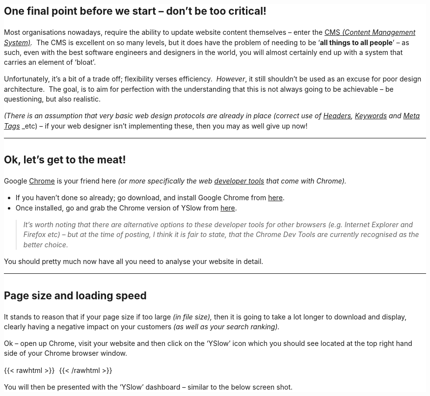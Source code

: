 ## One final point before we start – don’t be too critical!

Most organisations nowadays, require the ability to update website content themselves – enter the [CMS _(Content Management System)_](http://en.wikipedia.org/wiki/Content_management_system)*.*  The CMS is excellent on so many levels, but it does have the problem of needing to be ‘**all things to all people**’ – as such, even with the best software engineers and designers in the world, you will almost certainly end up with a system that carries an element of ‘bloat’.

Unfortunately, it’s a bit of a trade off; flexibility verses efficiency.  _However_, it still shouldn’t be used as an excuse for poor design architecture.  The goal, is to aim for perfection with the understanding that this is not always going to be achievable – be questioning, but also realistic.

_(There is an assumption that very basic web design protocols are already in place (correct use of_ [_Headers_](http://blog.woorank.com/2013/04/how-to-use-heading-tags-for-seo/)_,_ [_Keywords_](http://www.googlekeywordtool.com/) _and_ [_Meta Tags_](http://en.wikipedia.org/wiki/Meta_element) \_etc) – if your web designer isn’t implementing these, then you may as well give up now!

---

## Ok, let’s get to the meat!

Google [Chrome](http://www.google.com/intl/en_uk/chrome/browser/) is your friend here _(or more specifically the web_ [_developer tools_](https://developers.google.com/chrome-developer-tools/) _that come with Chrome)._

- If you haven’t done so already; go download, and install Google Chrome from [here](http://www.google.com/intl/en_uk/chrome/browser/).
- Once installed, go and grab the Chrome version of YSlow from [here](https://chrome.google.com/webstore/detail/yslow/ninejjcohidippngpapiilnmkgllmakh).

> _It’s worth noting that there are alternative options to these developer tools for other browsers (e.g. Internet Explorer and Firefox etc) – but at the time of posting, I think it is fair to state, that the Chrome Dev Tools are currently recognised as the better choice._

You should pretty much now have all you need to analyse your website in detail.

---

## Page size and loading speed

It stands to reason that if your page size if too large _(in file size),_ then it is going to take a lot longer to download and display, clearly having a negative impact on your customers _(as well as your search ranking)._

Ok – open up Chrome, visit your website and then click on the ‘YSlow’ icon which you should see located at the top right hand side of your Chrome browser window.

{{< rawhtml >}}
<img
src="data:image/gif;base64,R0lGODlhAQABAIAAAP///wAAACH5BAEAAAAALAAAAAABAAEAAAICRAEAOw=="
data-src="/img/postimg/69a0adc5-5c7d-4850-ac39-5dc4438a3240-min.png" />
{{< /rawhtml >}}

You will then be presented with the ‘YSlow’ dashboard – similar to the below screen shot.
